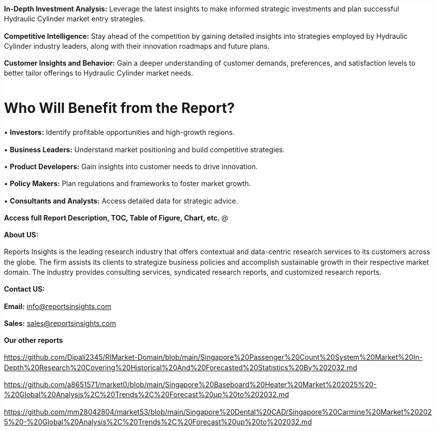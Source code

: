 <strong>In-Depth Investment Analysis:</strong>
Leverage the latest insights to make informed strategic investments and plan successful Hydraulic Cylinder market entry strategies.

<strong>Competitive Intelligence:</strong>
Stay ahead of the competition by gaining detailed insights into strategies employed by Hydraulic Cylinder industry leaders, along with their innovation roadmaps and future plans.

<strong>Customer Insights and Behavior:</strong>
Gain a deeper understanding of customer demands, preferences, and satisfaction levels to better tailor offerings to Hydraulic Cylinder market needs.

# <strong>Who Will Benefit from the Report?</strong>

• <strong>Investors:</strong> Identify profitable opportunities and high-growth regions.

• <strong>Business Leaders:</strong> Understand market positioning and build competitive strategies.

• <strong>Product Developers:</strong> Gain insights into customer needs to drive innovation.

• <strong>Policy Makers:</strong> Plan regulations and frameworks to foster market growth.

• <strong>Consultants and Analysts:</strong> Access detailed data for strategic advice.
</ul>
<strong>Access full Report Description, TOC, Table of Figure, Chart, etc. </strong>@  <a href= style=color:#0000ff;></a></font>

<strong><strong>About US</strong>:</strong>

Reports Insights is the leading research industry that offers contextual and data-centric research services to its customers across the globe. The firm assists its clients to strategize business policies and accomplish sustainable growth in their respective market domain. The industry provides consulting services, syndicated research reports, and customized research reports.

<strong>Contact US:</strong>

<p class=""""><b>Email:</b> <a href=mailto:info@reportsinsights.com>info@reportsinsights.com</a></p>
<p class=""""><b>Sales:</b> <a href=mailto:sales@reportsinsights.com>sales@reportsinsights.com</a></p>

<strong>Our other reports</strong>

<a href=https://github.com/Dipali2345/RIMarket-Domain/blob/main/Singapore%20Passenger%20Count%20System%20Market%20In-Depth%20Research%20Covering%20Historical%20And%20Forecasted%20Statistics%20By%202032.md>https://github.com/Dipali2345/RIMarket-Domain/blob/main/Singapore%20Passenger%20Count%20System%20Market%20In-Depth%20Research%20Covering%20Historical%20And%20Forecasted%20Statistics%20By%202032.md</a>

<a href=https://github.com/a8651571/market0/blob/main/Singapore%20Baseboard%20Heater%20Market%202025%20-%20Global%20Analysis%2C%20Trends%2C%20Forecast%20up%20to%202032.md>https://github.com/a8651571/market0/blob/main/Singapore%20Baseboard%20Heater%20Market%202025%20-%20Global%20Analysis%2C%20Trends%2C%20Forecast%20up%20to%202032.md</a>

<a href=https://github.com/mm28042804/market53/blob/main/Singapore%20Dental%20CAD/Singapore%20Carmine%20Market%202025%20-%20Global%20Analysis%2C%20Trends%2C%20Forecast%20up%20to%202032.md>https://github.com/mm28042804/market53/blob/main/Singapore%20Dental%20CAD/Singapore%20Carmine%20Market%202025%20-%20Global%20Analysis%2C%20Trends%2C%20Forecast%20up%20to%202032.md</a>
